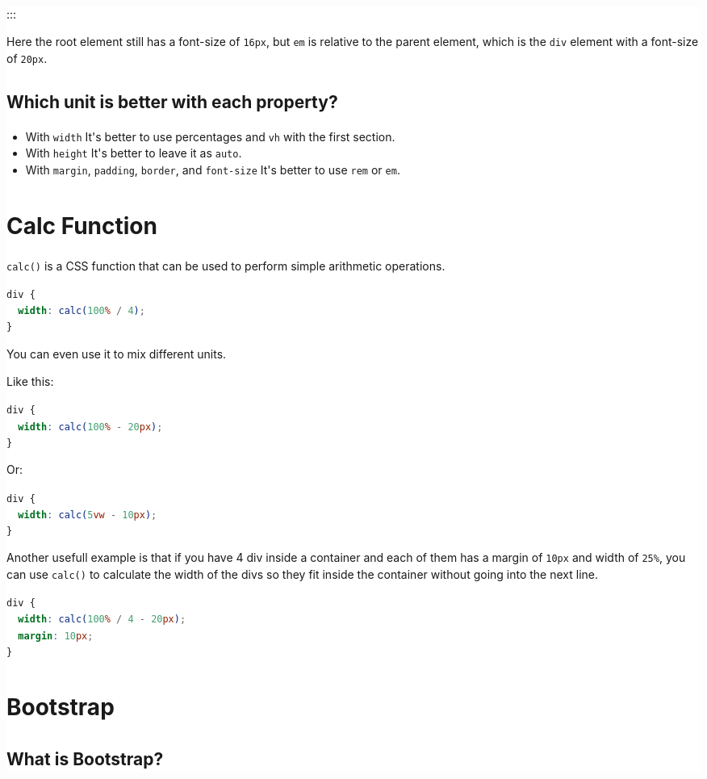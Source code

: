 :::

Here the root element still has a font-size of `16px`, but `em` is relative to the parent element, which is the `div` element with a font-size of `20px`.

## Which unit is better with each property?

- With `width` It's better to use percentages and `vh` with the first section.
- With `height` It's better to leave it as `auto`.
- With `margin`, `padding`, `border`, and `font-size` It's better to use `rem` or `em`.

# Calc Function

`calc()` is a CSS function that can be used to perform simple arithmetic operations.

```{.css .numberLines}
div {
  width: calc(100% / 4);
}
```

You can even use it to mix different units.

Like this:

```{.css .numberLines}
div {
  width: calc(100% - 20px);
}
```

Or:

```{.css .numberLines}
div {
  width: calc(5vw - 10px);
}
```

Another usefull example is that if you have 4 div inside a container and each of them has a margin of `10px` and width of `25%`, you can use `calc()` to calculate the width of the divs so they fit inside the container without going into the next line.

```{.css .numberLines}
div {
  width: calc(100% / 4 - 20px);
  margin: 10px;
}
```

# Bootstrap

## What is Bootstrap?
